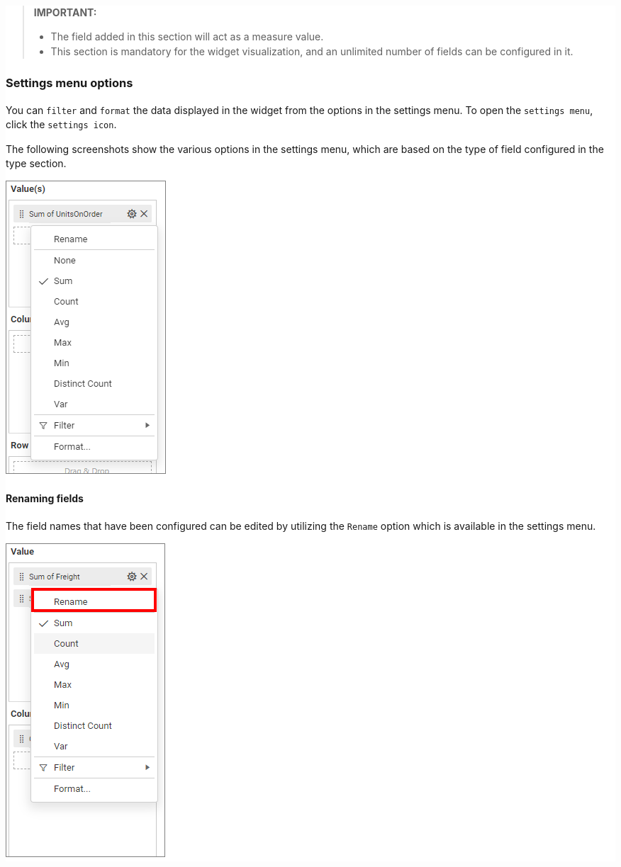 > **IMPORTANT:**  
> * The field added in this section will act as a measure value.
> * This section is mandatory for the widget visualization, and an unlimited number of fields can be configured in it.

### Settings menu options

You can `filter` and `format` the data displayed in the widget from the options in the settings menu. To open the `settings menu`, click the `settings icon`.

The following screenshots show the various options in the settings menu, which are based on the type of field configured in the type section. 

![Numeric field settings menu](/static/assets/visualizing-data/visualization-widgets/images/column-chart/settings-menu.png)

#### Renaming fields

The field names that have been configured can be edited by utilizing the `Rename` option which is available in the settings menu.

![Renaming field](/static/assets/visualizing-data/visualization-widgets/images/column-chart/rename.png)
